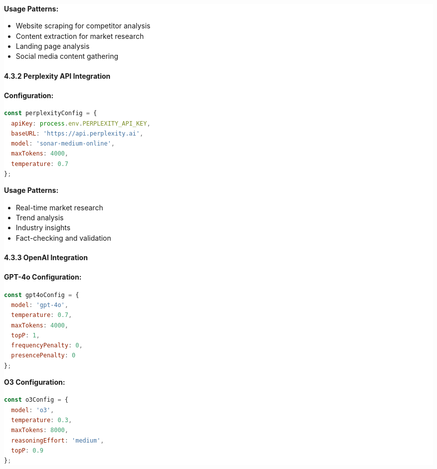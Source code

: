 **Usage Patterns:**

- Website scraping for competitor analysis
- Content extraction for market research
- Landing page analysis
- Social media content gathering


#### 4.3.2 Perplexity API Integration

**Configuration:**

```javascript
const perplexityConfig = {
  apiKey: process.env.PERPLEXITY_API_KEY,
  baseURL: 'https://api.perplexity.ai',
  model: 'sonar-medium-online',
  maxTokens: 4000,
  temperature: 0.7
};
```

**Usage Patterns:**

- Real-time market research
- Trend analysis
- Industry insights
- Fact-checking and validation


#### 4.3.3 OpenAI Integration

**GPT-4o Configuration:**

```javascript
const gpt4oConfig = {
  model: 'gpt-4o',
  temperature: 0.7,
  maxTokens: 4000,
  topP: 1,
  frequencyPenalty: 0,
  presencePenalty: 0
};
```

**O3 Configuration:**

```javascript
const o3Config = {
  model: 'o3',
  temperature: 0.3,
  maxTokens: 8000,
  reasoningEffort: 'medium',
  topP: 0.9
};
```

